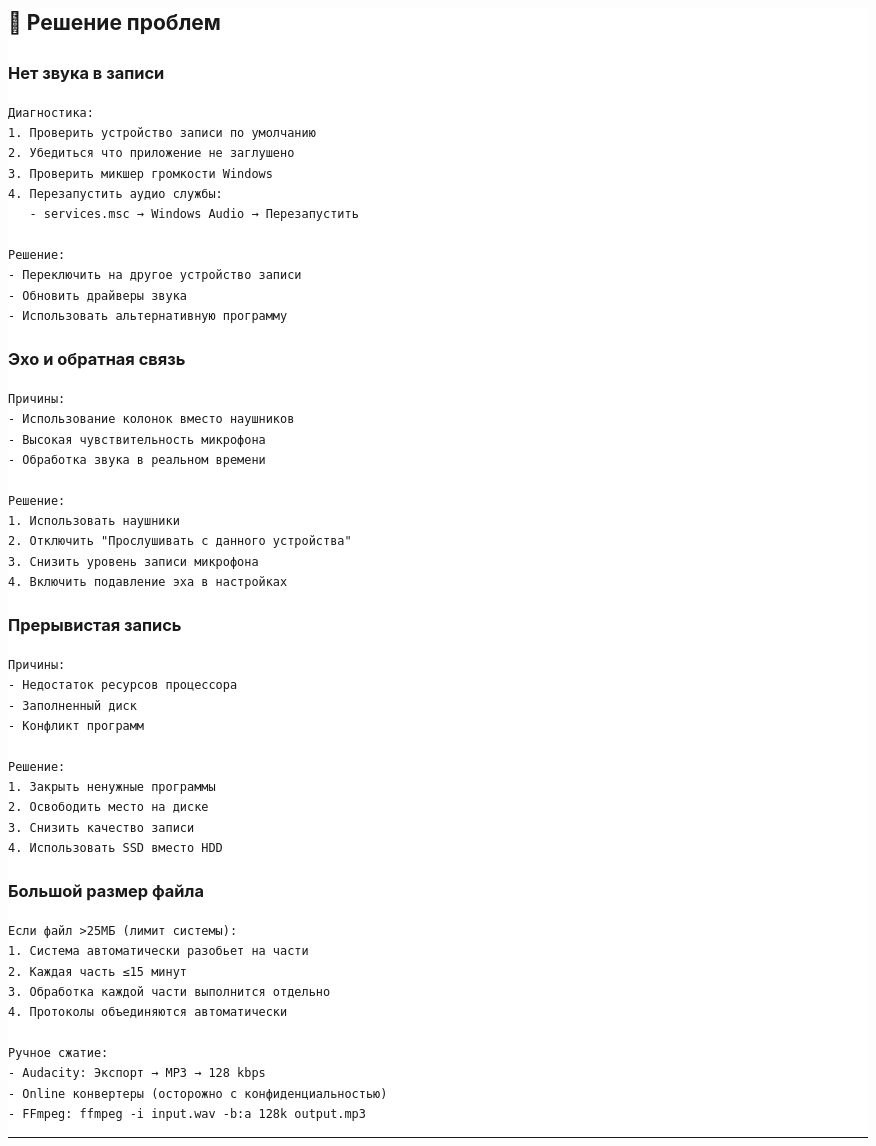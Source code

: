 
## 🚨 Решение проблем

### Нет звука в записи
```
Диагностика:
1. Проверить устройство записи по умолчанию
2. Убедиться что приложение не заглушено
3. Проверить микшер громкости Windows
4. Перезапустить аудио службы:
   - services.msc → Windows Audio → Перезапустить

Решение:
- Переключить на другое устройство записи
- Обновить драйверы звука
- Использовать альтернативную программу
```

### Эхо и обратная связь
```
Причины:
- Использование колонок вместо наушников
- Высокая чувствительность микрофона
- Обработка звука в реальном времени

Решение:
1. Использовать наушники
2. Отключить "Прослушивать с данного устройства"
3. Снизить уровень записи микрофона
4. Включить подавление эха в настройках
```

### Прерывистая запись
```
Причины:
- Недостаток ресурсов процессора
- Заполненный диск
- Конфликт программ

Решение:
1. Закрыть ненужные программы
2. Освободить место на диске
3. Снизить качество записи
4. Использовать SSD вместо HDD
```

### Большой размер файла
```
Если файл >25МБ (лимит системы):
1. Система автоматически разобьет на части
2. Каждая часть ≤15 минут
3. Обработка каждой части выполнится отдельно
4. Протоколы объединяются автоматически

Ручное сжатие:
- Audacity: Экспорт → MP3 → 128 kbps
- Online конвертеры (осторожно с конфиденциальностью)
- FFmpeg: ffmpeg -i input.wav -b:a 128k output.mp3
```

---